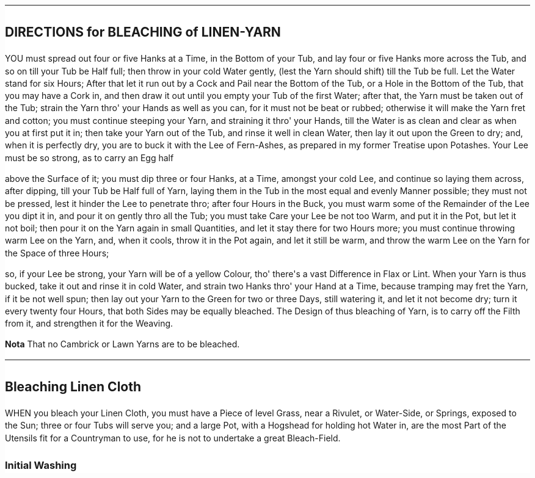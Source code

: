 
---

## DIRECTIONS for BLEACHING of LINEN-YARN

YOU must spread out four or five Hanks at a Time, in the Bottom of your Tub, and lay four or five Hanks more across the Tub, and so on till your Tub be Half full; then throw in your cold Water gently, (lest the Yarn should shift) till the Tub be full. Let the Water stand for six Hours; After that let it run out by a Cock and Pail near the Bottom of the Tub, or a Hole in the Bottom of the Tub, that you may have a Cork in, and then draw it out until you empty your Tub of the first Water; after that, the Yarn must be taken out of the Tub; strain the Yarn thro' your Hands as well as you can, for it must not be beat or rubbed; otherwise it will make the Yarn fret and cotton; you must continue steeping your Yarn, and straining it thro' your Hands, till the Water is as clean and clear as when you at first put it in; then take your Yarn out of the Tub, and rinse it well in clean Water, then lay it out upon the Green to dry; and, when it is perfectly dry, you are to buck it with the Lee of Fern-Ashes, as prepared in my former Treatise upon Potashes. Your Lee must be so strong, as to carry an Egg half 


above the Surface of it; you must dip three or four Hanks, at a Time, amongst your cold Lee, and continue so laying them across, after dipping, till your Tub be Half full of Yarn, laying them in the Tub in the most equal and evenly Manner possible; they must not be pressed, lest it hinder the Lee to penetrate thro; after four Hours in the Buck, you must warm some of the Remainder of the Lee you dipt it in, and pour it on gently thro all the Tub; you must take Care your Lee be not too Warm, and put it in the Pot, but let it not boil; then pour it on the Yarn again in small Quantities, and let it stay there for two Hours more; you must continue throwing warm Lee on the Yarn, and, when it cools, throw it in the Pot again, and let it still be warm, and throw the warm Lee on the Yarn for the Space of three Hours; 


so, if your Lee be strong, your Yarn will be of a yellow Colour, tho' there's a vast Difference in Flax or Lint. When your Yarn is thus bucked, take it out and rinse it in cold Water, and strain two Hanks thro' your Hand at a Time, because tramping may fret the Yarn, if it be not well spun; then lay out your Yarn to the Green for two or three Days, still watering it, and let it not become dry; turn it every twenty four Hours, that both Sides may be equally bleached. The Design of thus bleaching of Yarn, is to carry off the Filth from it, and strengthen it for the Weaving.

**Nota** That no Cambrick or Lawn Yarns are to be bleached. 


---

## Bleaching Linen Cloth

WHEN you bleach your Linen Cloth, you must have a Piece of level Grass, near a Rivulet, or Water-Side, or Springs, exposed to the Sun; three or four Tubs will serve you; and a large Pot, with a Hogshead for holding hot Water in, are the most Part of the Utensils fit for a Countryman to use, for he is not to undertake a great Bleach-Field. 


### Initial Washing

